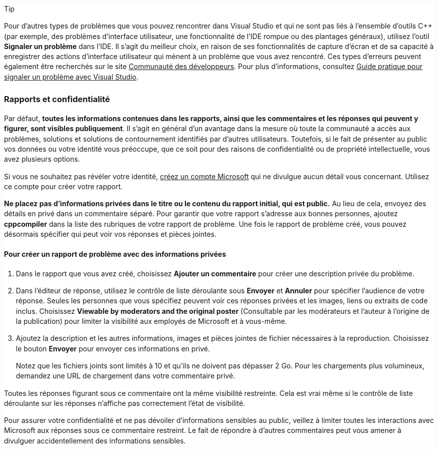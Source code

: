 > [!TIP]
> Pour d’autres types de problèmes que vous pouvez rencontrer dans Visual Studio et qui ne sont pas liés à l’ensemble d’outils C++ (par exemple, des problèmes d’interface utilisateur, une fonctionnalité de l’IDE rompue ou des plantages généraux), utilisez l’outil **Signaler un problème** dans l’IDE. Il s’agit du meilleur choix, en raison de ses fonctionnalités de capture d’écran et de sa capacité à enregistrer des actions d’interface utilisateur qui mènent à un problème que vous avez rencontré. Ces types d’erreurs peuvent également être recherchés sur le site [Communauté des développeurs](https://developercommunity.visualstudio.com/). Pour plus d’informations, consultez [Guide pratique pour signaler un problème avec Visual Studio](/visualstudio/ide/how-to-report-a-problem-with-visual-studio-2017).

### <a name="reports-and-privacy"></a>Rapports et confidentialité

Par défaut, **toutes les informations contenues dans les rapports, ainsi que les commentaires et les réponses qui peuvent y figurer, sont visibles publiquement**. Il s’agit en général d’un avantage dans la mesure où toute la communauté a accès aux problèmes, solutions et solutions de contournement identifiés par d’autres utilisateurs. Toutefois, si le fait de présenter au public vos données ou votre identité vous préoccupe, que ce soit pour des raisons de confidentialité ou de propriété intellectuelle, vous avez plusieurs options.

Si vous ne souhaitez pas révéler votre identité, [créez un compte Microsoft](https://signup.live.com/) qui ne divulgue aucun détail vous concernant. Utilisez ce compte pour créer votre rapport.

**Ne placez pas d’informations privées dans le titre ou le contenu du rapport initial, qui est public.** Au lieu de cela, envoyez des détails en privé dans un commentaire séparé. Pour garantir que votre rapport s’adresse aux bonnes personnes, ajoutez **cppcompiler** dans la liste des rubriques de votre rapport de problème. Une fois le rapport de problème créé, vous pouvez désormais spécifier qui peut voir vos réponses et pièces jointes.

#### <a name="to-create-a-problem-report-for-private-information"></a>Pour créer un rapport de problème avec des informations privées

1. Dans le rapport que vous avez créé, choisissez **Ajouter un commentaire** pour créer une description privée du problème.

1. Dans l’éditeur de réponse, utilisez le contrôle de liste déroulante sous **Envoyer** et **Annuler** pour spécifier l’audience de votre réponse. Seules les personnes que vous spécifiez peuvent voir ces réponses privées et les images, liens ou extraits de code inclus. Choisissez **Viewable by moderators and the original poster** (Consultable par les modérateurs et l’auteur à l’origine de la publication) pour limiter la visibilité aux employés de Microsoft et à vous-même.

1. Ajoutez la description et les autres informations, images et pièces jointes de fichier nécessaires à la reproduction. Choisissez le bouton **Envoyer** pour envoyer ces informations en privé.

   Notez que les fichiers joints sont limités à 10 et qu’ils ne doivent pas dépasser 2 Go. Pour les chargements plus volumineux, demandez une URL de chargement dans votre commentaire privé.

Toutes les réponses figurant sous ce commentaire ont la même visibilité restreinte. Cela est vrai même si le contrôle de liste déroulante sur les réponses n’affiche pas correctement l’état de visibilité.

Pour assurer votre confidentialité et ne pas dévoiler d’informations sensibles au public, veillez à limiter toutes les interactions avec Microsoft aux réponses sous ce commentaire restreint. Le fait de répondre à d’autres commentaires peut vous amener à divulguer accidentellement des informations sensibles.
